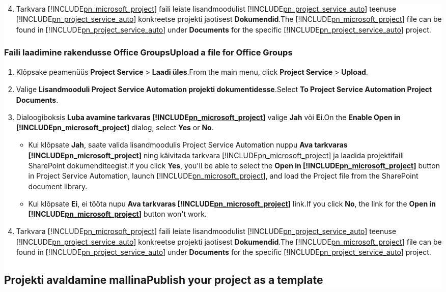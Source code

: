 4. <span data-ttu-id="e43fa-179">Tarkvara [!INCLUDE[pn_microsoft_project](../includes/pn-microsoft-project.md)] faili leiate lisandmoodulist [!INCLUDE[pn_project_service_auto](../includes/pn-project-service-auto.md)] teenuse [!INCLUDE[pn_project_service_auto](../includes/pn-project-service-auto.md)] konkreetse projekti jaotisest **Dokumendid**.</span><span class="sxs-lookup"><span data-stu-id="e43fa-179">The [!INCLUDE[pn_microsoft_project](../includes/pn-microsoft-project.md)] file can be found in [!INCLUDE[pn_project_service_auto](../includes/pn-project-service-auto.md)] under **Documents** for the specific [!INCLUDE[pn_project_service_auto](../includes/pn-project-service-auto.md)] project.</span></span>  

### <a name="upload-a-file-for-office-groups"></a><span data-ttu-id="e43fa-180">Faili laadimine rakendusse Office Groups</span><span class="sxs-lookup"><span data-stu-id="e43fa-180">Upload a file for Office Groups</span></span>  

1. <span data-ttu-id="e43fa-181">Klõpsake peamenüüs **Project Service** > **Laadi üles**.</span><span class="sxs-lookup"><span data-stu-id="e43fa-181">From the main menu, click **Project Service** > **Upload**.</span></span>  

2. <span data-ttu-id="e43fa-182">Valige **Lisandmooduli Project Service Automation projekti dokumentidesse**.</span><span class="sxs-lookup"><span data-stu-id="e43fa-182">Select **To Project Service Automation Project Documents**.</span></span>  

3. <span data-ttu-id="e43fa-183">Dialoogiboksis **Luba avamine tarkvaras [!INCLUDE[pn_microsoft_project](../includes/pn-microsoft-project.md)]** valige **Jah** või **Ei**.</span><span class="sxs-lookup"><span data-stu-id="e43fa-183">On the **Enable Open in [!INCLUDE[pn_microsoft_project](../includes/pn-microsoft-project.md)]** dialog, select **Yes** or **No**.</span></span>  

   - <span data-ttu-id="e43fa-184">Kui klõpsate **Jah**, saate valida lisandmoodulis Project Service Automation nuppu **Ava tarkvaras [!INCLUDE[pn_microsoft_project](../includes/pn-microsoft-project.md)]** ning käivitada tarkvara [!INCLUDE[pn_microsoft_project](../includes/pn-microsoft-project.md)] ja laadida projektifaili SharePoint dokumenditeegist.</span><span class="sxs-lookup"><span data-stu-id="e43fa-184">If you click **Yes**, you'll be able to select the **Open in [!INCLUDE[pn_microsoft_project](../includes/pn-microsoft-project.md)]** button in Project Service Automation, launch [!INCLUDE[pn_microsoft_project](../includes/pn-microsoft-project.md)], and load the Project file from the SharePoint document library.</span></span>  

   - <span data-ttu-id="e43fa-185">Kui klõpsate **Ei**, ei tööta nupu **Ava tarkvaras [!INCLUDE[pn_microsoft_project](../includes/pn-microsoft-project.md)]** link.</span><span class="sxs-lookup"><span data-stu-id="e43fa-185">If you click **No**, the link for the **Open in [!INCLUDE[pn_microsoft_project](../includes/pn-microsoft-project.md)]** button won't work.</span></span>  

4. <span data-ttu-id="e43fa-186">Tarkvara [!INCLUDE[pn_microsoft_project](../includes/pn-microsoft-project.md)] faili leiate lisandmoodulist [!INCLUDE[pn_project_service_auto](../includes/pn-project-service-auto.md)] teenuse [!INCLUDE[pn_project_service_auto](../includes/pn-project-service-auto.md)] konkreetse projekti jaotisest **Dokumendid**.</span><span class="sxs-lookup"><span data-stu-id="e43fa-186">The [!INCLUDE[pn_microsoft_project](../includes/pn-microsoft-project.md)] file can be found in [!INCLUDE[pn_project_service_auto](../includes/pn-project-service-auto.md)] under **Documents** for the specific [!INCLUDE[pn_project_service_auto](../includes/pn-project-service-auto.md)] project.</span></span>  

## <a name="publish--your-project-as-a-template"></a><span data-ttu-id="e43fa-187">Projekti avaldamine mallina</span><span class="sxs-lookup"><span data-stu-id="e43fa-187">Publish  your project as a template</span></span>  